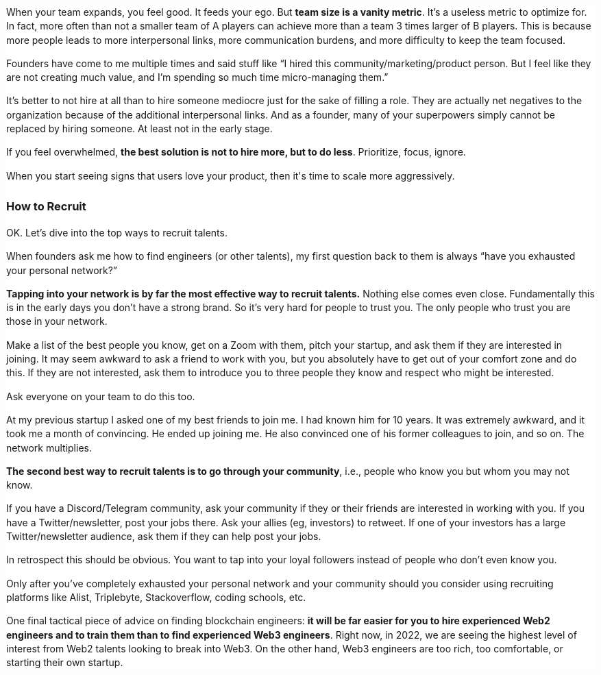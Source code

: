 When your team expands, you feel good. It feeds your ego. But **team size is a vanity metric**. It’s a useless metric to optimize for. In fact, more often than not a smaller team of A players can achieve more than a team 3 times larger of B players. This is because more people leads to more interpersonal links, more communication burdens, and more difficulty to keep the team focused.

Founders have come to me multiple times and said stuff like “I hired this community/marketing/product person. But I feel like they are not creating much value, and I’m spending so much time micro-managing them.”

It’s better to not hire at all than to hire someone mediocre just for the sake of filling a role. They are actually net negatives to the organization because of the additional interpersonal links. And as a founder, many of your superpowers simply cannot be replaced by hiring someone. At least not in the early stage.

If you feel overwhelmed, **the best solution is not to hire more, but to do less**. Prioritize, focus, ignore.

When you start seeing signs that users love your product, then it's time to scale more aggressively.

### How to Recruit

OK. Let’s dive into the top ways to recruit talents.

When founders ask me how to find engineers (or other talents), my first question back to them is always “have you exhausted your personal network?”

**Tapping into your network is by far the most effective way to recruit talents.** Nothing else comes even close. Fundamentally this is in the early days you don’t have a strong brand. So it’s very hard for people to trust you. The only people who trust you are those in your network.

Make a list of the best people you know, get on a Zoom with them, pitch your startup, and ask them if they are interested in joining. It may seem awkward to ask a friend to work with you, but you absolutely have to get out of your comfort zone and do this. If they are not interested, ask them to introduce you to three people they know and respect who might be interested.

Ask everyone on your team to do this too.

At my previous startup I asked one of my best friends to join me. I had known him for 10 years. It was extremely awkward, and it took me a month of convincing. He ended up joining me. He also convinced one of his former colleagues to join, and so on. The network multiplies.

**The second best way to recruit talents is to go through your community**, i.e., people who know you but whom you may not know.

If you have a Discord/Telegram community, ask your community if they or their friends are interested in working with you. If you have a Twitter/newsletter, post your jobs there. Ask your allies (eg, investors) to retweet. If one of your investors has a large Twitter/newsletter audience, ask them if they can help post your jobs.

In retrospect this should be obvious. You want to tap into your loyal followers instead of people who don’t even know you.

Only after you’ve completely exhausted your personal network and your community should you consider using recruiting platforms like Alist, Triplebyte, Stackoverflow, coding schools, etc.

One final tactical piece of advice on finding blockchain engineers: **it will be far easier for you to hire experienced Web2 engineers and to train them than to find experienced Web3 engineers**. Right now, in 2022, we are seeing the highest level of interest from Web2 talents looking to break into Web3. On the other hand, Web3 engineers are too rich, too comfortable, or starting their own startup.
